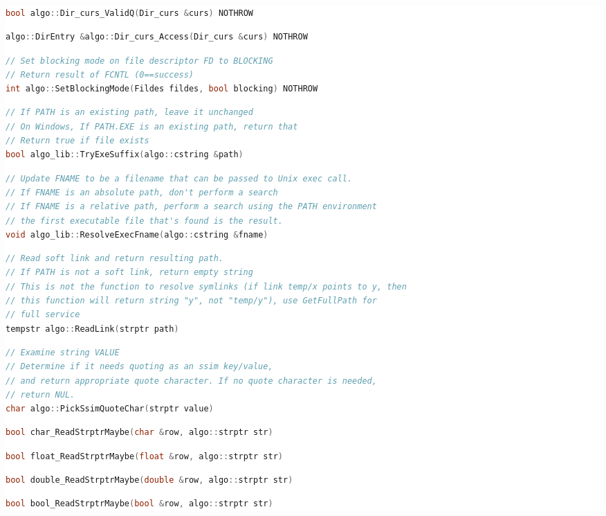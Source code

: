 ```c++
bool algo::Dir_curs_ValidQ(Dir_curs &curs) NOTHROW 
```

```c++
algo::DirEntry &algo::Dir_curs_Access(Dir_curs &curs) NOTHROW 
```

```c++
// Set blocking mode on file descriptor FD to BLOCKING
// Return result of FCNTL (0==success)
int algo::SetBlockingMode(Fildes fildes, bool blocking) NOTHROW 
```

```c++
// If PATH is an existing path, leave it unchanged
// On Windows, If PATH.EXE is an existing path, return that
// Return true if file exists
bool algo_lib::TryExeSuffix(algo::cstring &path) 
```

```c++
// Update FNAME to be a filename that can be passed to Unix exec call.
// If FNAME is an absolute path, don't perform a search
// If FNAME is a relative path, perform a search using the PATH environment
// the first executable file that's found is the result.
void algo_lib::ResolveExecFname(algo::cstring &fname) 
```

```c++
// Read soft link and return resulting path.
// If PATH is not a soft link, return empty string
// This is not the function to resolve symlinks (if link temp/x points to y, then
// this function will return string "y", not "temp/y"), use GetFullPath for
// full service
tempstr algo::ReadLink(strptr path) 
```

```c++
// Examine string VALUE
// Determine if it needs quoting as an ssim key/value,
// and return appropriate quote character. If no quote character is needed,
// return NUL.
char algo::PickSsimQuoteChar(strptr value) 
```

```c++
bool char_ReadStrptrMaybe(char &row, algo::strptr str) 
```

```c++
bool float_ReadStrptrMaybe(float &row, algo::strptr str) 
```

```c++
bool double_ReadStrptrMaybe(double &row, algo::strptr str) 
```

```c++
bool bool_ReadStrptrMaybe(bool &row, algo::strptr str) 
```
